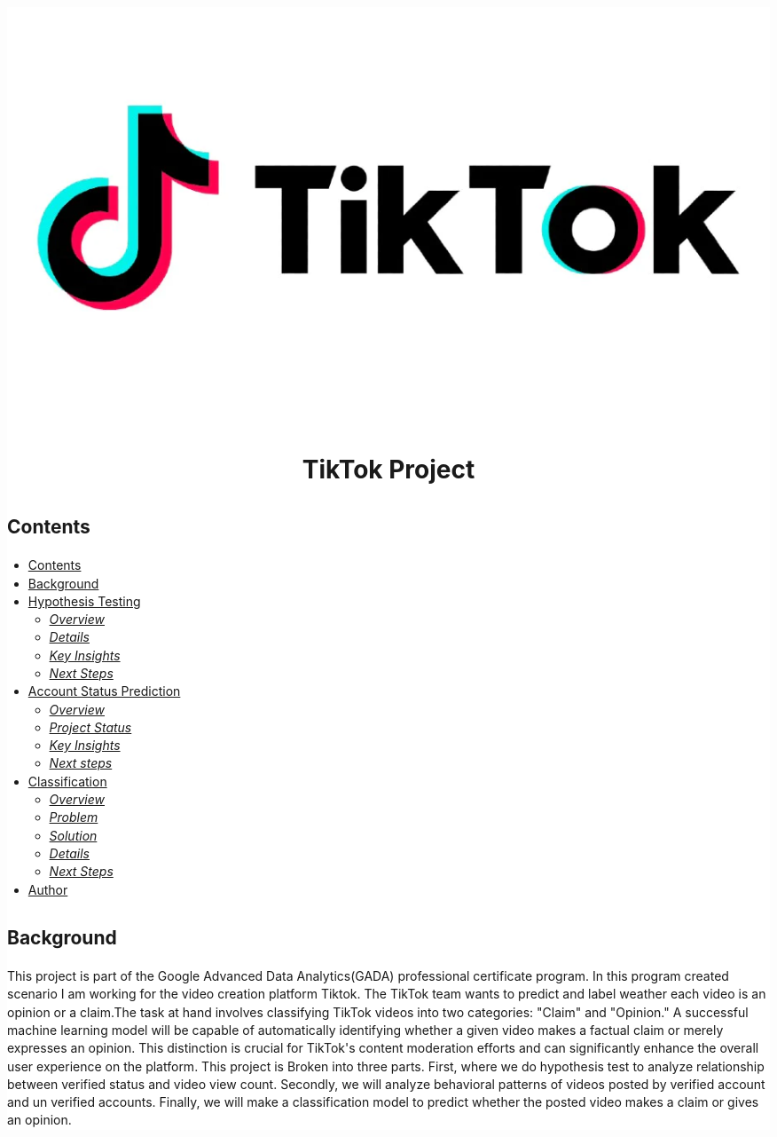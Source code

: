**<h1 style="text-align: left;">![image](images/11.png)</h1>**
**<h1 style="text-align: center;"> TikTok Project</h1>**

## Contents
- [Contents](#contents)
- [Background](#background)
- [Hypothesis Testing](#hypothesis-testing)
    - [*Overview*](#overview)
    - [*Details*](#details)
    - [*Key Insights*](#key-insights)
    - [*Next Steps*](#next-steps)
- [Account Status Prediction](#account-status-prediction)
    - [*Overview*](#overview-1)
    - [*Project Status*](#project-status)
    - [*Key Insights*](#key-insights-1)
    - [*Next steps*](#next-steps-1)
- [Classification](#classification)
    - [*Overview*](#overview-2)
    - [*Problem*](#problem)
    - [*Solution*](#solution)
    - [*Details*](#details-1)
    - [*Next Steps*](#next-steps-2)
- [Author](#author)
## Background
This project is part of the Google Advanced Data Analytics(GADA) professional certificate program. In this program created scenario I am working for the video creation platform Tiktok. The TikTok team wants to predict and label weather each video is an opinion or a claim.The task at hand involves classifying TikTok videos into two categories: "Claim" and "Opinion." A successful machine learning model will be capable of automatically identifying whether a given video makes a factual claim or merely expresses an opinion. This distinction is crucial for TikTok's content moderation efforts and can significantly enhance the overall user experience on the platform. This project is Broken into three parts. First, where we do hypothesis test to analyze relationship between verified status and video view count. Secondly, we will analyze behavioral patterns of videos posted by verified account and un verified accounts. Finally, we will make a classification model to predict whether the posted video makes a claim or gives an opinion. 

